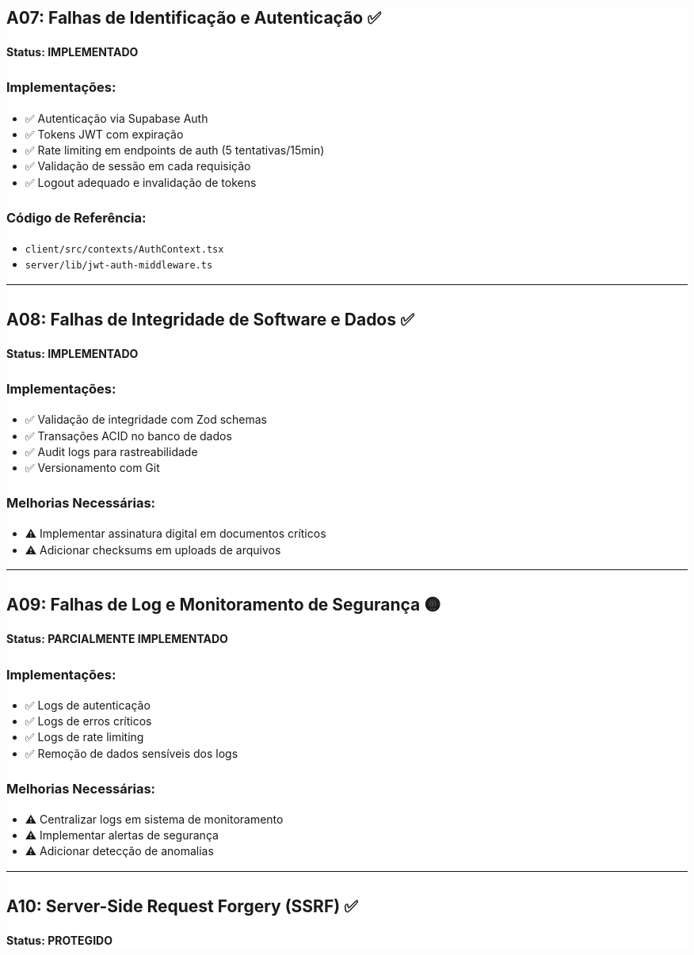 
## A07: Falhas de Identificação e Autenticação ✅
**Status: IMPLEMENTADO**

### Implementações:
- ✅ Autenticação via Supabase Auth
- ✅ Tokens JWT com expiração
- ✅ Rate limiting em endpoints de auth (5 tentativas/15min)
- ✅ Validação de sessão em cada requisição
- ✅ Logout adequado e invalidação de tokens

### Código de Referência:
- `client/src/contexts/AuthContext.tsx`
- `server/lib/jwt-auth-middleware.ts`

---

## A08: Falhas de Integridade de Software e Dados ✅
**Status: IMPLEMENTADO**

### Implementações:
- ✅ Validação de integridade com Zod schemas
- ✅ Transações ACID no banco de dados
- ✅ Audit logs para rastreabilidade
- ✅ Versionamento com Git

### Melhorias Necessárias:
- ⚠️ Implementar assinatura digital em documentos críticos
- ⚠️ Adicionar checksums em uploads de arquivos

---

## A09: Falhas de Log e Monitoramento de Segurança 🟡
**Status: PARCIALMENTE IMPLEMENTADO**

### Implementações:
- ✅ Logs de autenticação
- ✅ Logs de erros críticos
- ✅ Logs de rate limiting
- ✅ Remoção de dados sensíveis dos logs

### Melhorias Necessárias:
- ⚠️ Centralizar logs em sistema de monitoramento
- ⚠️ Implementar alertas de segurança
- ⚠️ Adicionar detecção de anomalias

---

## A10: Server-Side Request Forgery (SSRF) ✅
**Status: PROTEGIDO**
